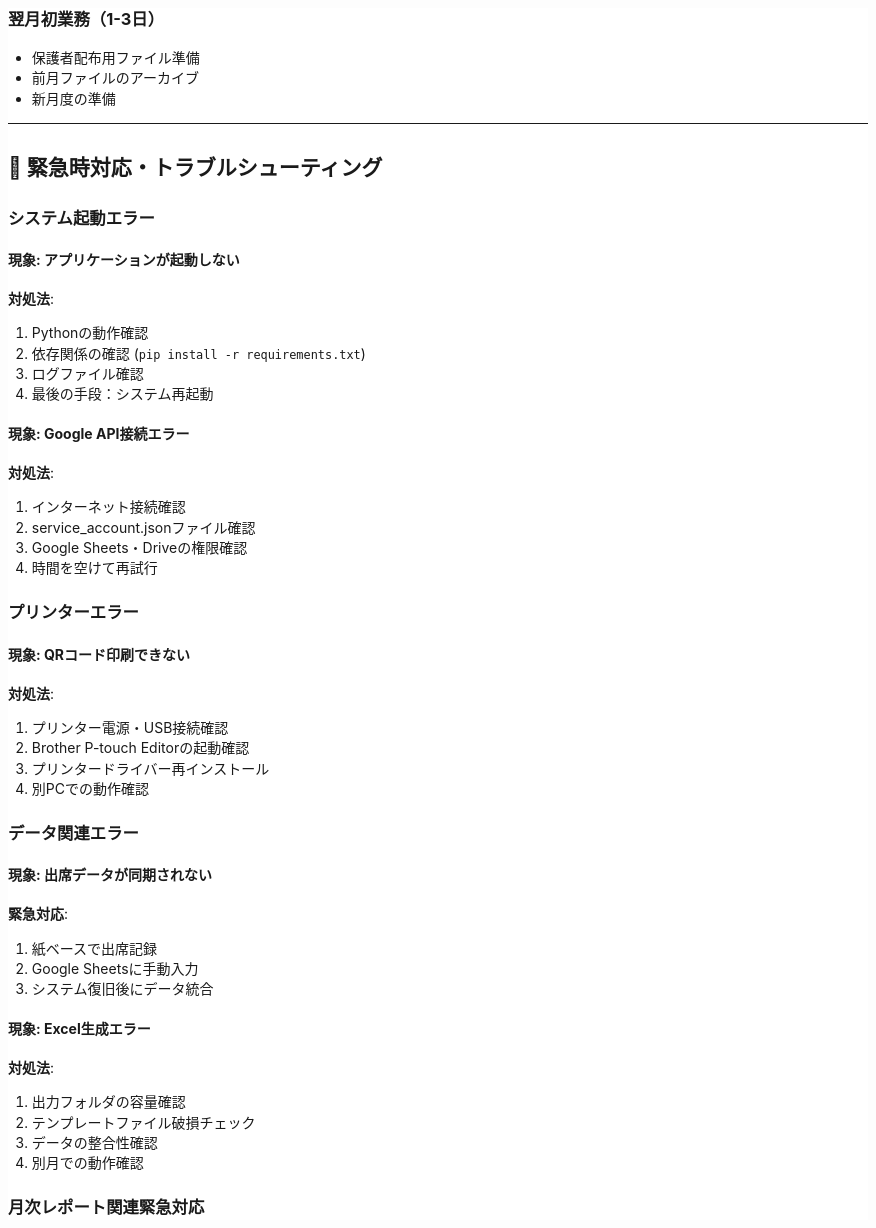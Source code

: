 ### 翌月初業務（1-3日）
- 保護者配布用ファイル準備
- 前月ファイルのアーカイブ
- 新月度の準備

---

## 🚨 緊急時対応・トラブルシューティング

### システム起動エラー

#### 現象: アプリケーションが起動しない
**対処法**:
1. Pythonの動作確認
2. 依存関係の確認 (`pip install -r requirements.txt`)
3. ログファイル確認
4. 最後の手段：システム再起動

#### 現象: Google API接続エラー
**対処法**:
1. インターネット接続確認
2. service_account.jsonファイル確認
3. Google Sheets・Driveの権限確認
4. 時間を空けて再試行

### プリンターエラー

#### 現象: QRコード印刷できない
**対処法**:
1. プリンター電源・USB接続確認
2. Brother P-touch Editorの起動確認
3. プリンタードライバー再インストール
4. 別PCでの動作確認

### データ関連エラー

#### 現象: 出席データが同期されない
**緊急対応**:
1. 紙ベースで出席記録
2. Google Sheetsに手動入力
3. システム復旧後にデータ統合

#### 現象: Excel生成エラー
**対処法**:
1. 出力フォルダの容量確認
2. テンプレートファイル破損チェック
3. データの整合性確認
4. 別月での動作確認

### 月次レポート関連緊急対応
